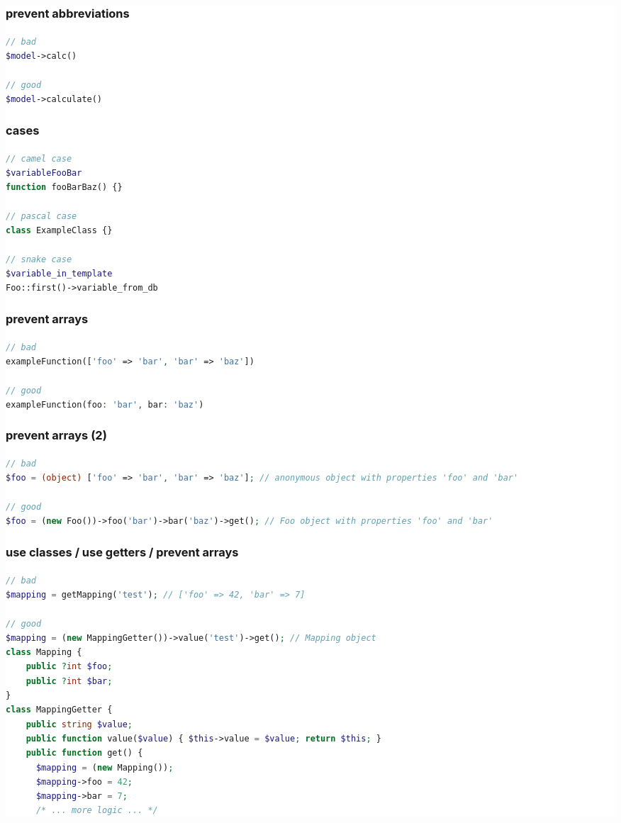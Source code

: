 ### prevent abbreviations

```php
// bad
$model->calc()
  
// good
$model->calculate()
```

### cases

```php
// camel case
$variableFooBar
function fooBarBaz() {}
  
// pascal case
class ExampleClass {}

// snake case
$variable_in_template
Foo::first()->variable_from_db
```

### prevent arrays

```php
// bad
exampleFunction(['foo' => 'bar', 'bar' => 'baz'])
  
// good
exampleFunction(foo: 'bar', bar: 'baz')
```

### prevent arrays (2)

```php
// bad
$foo = (object) ['foo' => 'bar', 'bar' => 'baz']; // anonymous object with properties 'foo' and 'bar'

// good
$foo = (new Foo())->foo('bar')->bar('baz')->get(); // Foo object with properties 'foo' and 'bar'
```

### use classes / use getters / prevent arrays

```php
// bad
$mapping = getMapping('test'); // ['foo' => 42, 'bar' => 7]

// good
$mapping = (new MappingGetter())->value('test')->get(); // Mapping object
class Mapping {
    public ?int $foo; 
    public ?int $bar;
}
class MappingGetter {
    public string $value;
    public function value($value) { $this->value = $value; return $this; }
    public function get() {
      $mapping = (new Mapping());
      $mapping->foo = 42;
      $mapping->bar = 7;
      /* ... more logic ... */
```